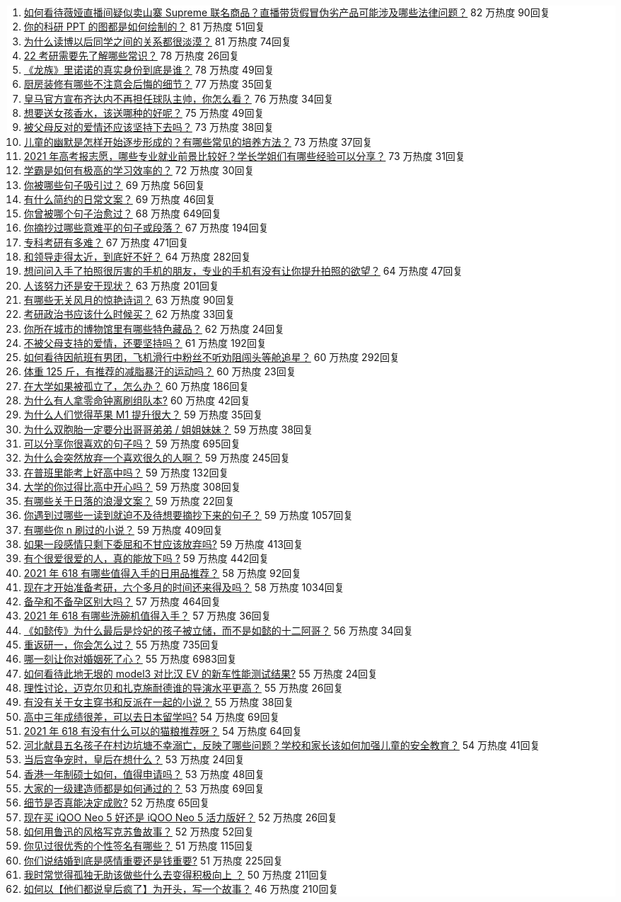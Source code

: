 1. [如何看待薇娅直播间疑似卖山寨 Supreme 联名商品？直播带货假冒伪劣产品可能涉及哪些法律问题？](https://www.zhihu.com/question/460636279) 82 万热度 90回复
1. [你的科研 PPT 的图都是如何绘制的？](https://www.zhihu.com/question/353575061) 81 万热度 51回复
1. [为什么读博以后同学之间的关系都很淡漠？](https://www.zhihu.com/question/437021655) 81 万热度 74回复
1. [22 考研需要先了解哪些常识？](https://www.zhihu.com/question/461846241) 78 万热度 26回复
1. [《龙族》里诺诺的真实身份到底是谁？](https://www.zhihu.com/question/40568999) 78 万热度 49回复
1. [厨房装修有哪些不注意会后悔的细节？](https://www.zhihu.com/question/340540614) 77 万热度 35回复
1. [皇马官方宣布齐达内不再担任球队主帅，你怎么看？](https://www.zhihu.com/question/461715792) 76 万热度 34回复
1. [想要送女孩香水，该送哪种的好呢？](https://www.zhihu.com/question/453625396) 75 万热度 49回复
1. [被父母反对的爱情还应该坚持下去吗？](https://www.zhihu.com/question/461895960) 73 万热度 38回复
1. [儿童的幽默是怎样开始逐步形成的？有哪些常见的培养方法？](https://www.zhihu.com/question/21925549) 73 万热度 37回复
1. [2021 年高考报志愿，哪些专业就业前景比较好？学长学姐们有哪些经验可以分享？](https://www.zhihu.com/question/458812643) 73 万热度 31回复
1. [学霸是如何有极高的学习效率的？](https://www.zhihu.com/question/366475943) 72 万热度 30回复
1. [你被哪些句子吸引过？](https://www.zhihu.com/question/459118104) 69 万热度 56回复
1. [有什么简约的日常文案？](https://www.zhihu.com/question/453999428) 69 万热度 46回复
1. [你曾被哪个句子治愈过？](https://www.zhihu.com/question/454759562) 68 万热度 649回复
1. [你摘抄过哪些意难平的句子或段落？](https://www.zhihu.com/question/430494155) 67 万热度 194回复
1. [专科考研有多难？](https://www.zhihu.com/question/41125965) 67 万热度 471回复
1. [和领导走得太近，到底好不好？](https://www.zhihu.com/question/435265697) 64 万热度 282回复
1. [想问问入手了拍照很厉害的手机的朋友，专业的手机有没有让你提升拍照的欲望？](https://www.zhihu.com/question/456656210) 64 万热度 47回复
1. [人该努力还是安于现状？](https://www.zhihu.com/question/459993654) 63 万热度 201回复
1. [有哪些无关风月的惊艳诗词？](https://www.zhihu.com/question/454234983) 63 万热度 90回复
1. [考研政治书应该什么时候买？](https://www.zhihu.com/question/454824118) 62 万热度 33回复
1. [你所在城市的博物馆里有哪些特色藏品？](https://www.zhihu.com/question/460151762) 62 万热度 24回复
1. [不被父母支持的爱情，还要坚持吗？](https://www.zhihu.com/question/461036682) 61 万热度 192回复
1. [如何看待因航班有男团，飞机滑行中粉丝不听劝阻闯头等舱追星？](https://www.zhihu.com/question/461634572) 60 万热度 292回复
1. [体重 125 斤，有推荐的减脂暴汗的运动吗？](https://www.zhihu.com/question/459003254) 60 万热度 23回复
1. [在大学如果被孤立了，怎么办？](https://www.zhihu.com/question/455681882) 60 万热度 186回复
1. [为什么有人拿零命钟离刷组队本?](https://www.zhihu.com/question/460950761) 60 万热度 42回复
1. [为什么人们觉得苹果 M1 提升很大？](https://www.zhihu.com/question/461342293) 59 万热度 35回复
1. [为什么双胞胎一定要分出哥哥弟弟 / 姐姐妹妹？](https://www.zhihu.com/question/40577784) 59 万热度 38回复
1. [可以分享你很喜欢的句子吗？](https://www.zhihu.com/question/455721542) 59 万热度 695回复
1. [为什么会突然放弃一个喜欢很久的人啊？](https://www.zhihu.com/question/460720687) 59 万热度 245回复
1. [在普班里能考上好高中吗？](https://www.zhihu.com/question/461217311) 59 万热度 132回复
1. [大学的你过得比高中开心吗？](https://www.zhihu.com/question/460249323) 59 万热度 308回复
1. [有哪些关于日落的浪漫文案？](https://www.zhihu.com/question/388254765) 59 万热度 22回复
1. [你遇到过哪些一读到就迫不及待想要摘抄下来的句子？](https://www.zhihu.com/question/456839676) 59 万热度 1057回复
1. [有哪些你 n 刷过的小说？](https://www.zhihu.com/question/440277669) 59 万热度 409回复
1. [如果一段感情只剩下委屈和不甘应该放弃吗?](https://www.zhihu.com/question/458263699) 59 万热度 413回复
1. [有个很爱很爱的人，真的能放下吗 ?](https://www.zhihu.com/question/458739467) 59 万热度 442回复
1. [2021 年 618 有哪些值得入手的日用品推荐？](https://www.zhihu.com/question/460708555) 58 万热度 92回复
1. [现在才开始准备考研，六个多月的时间还来得及吗？](https://www.zhihu.com/question/397607227) 58 万热度 1034回复
1. [备孕和不备孕区别大吗？](https://www.zhihu.com/question/438113905) 57 万热度 464回复
1. [2021 年 618 有哪些洗碗机值得入手？](https://www.zhihu.com/question/457255383) 57 万热度 36回复
1. [《如懿传》为什么最后是炩妃的孩子被立储，而不是如懿的十二阿哥？](https://www.zhihu.com/question/400574419) 56 万热度 34回复
1. [重返研一，你会怎么过？](https://www.zhihu.com/question/351675467) 55 万热度 735回复
1. [哪一刻让你对婚姻死了心？](https://www.zhihu.com/question/311171163) 55 万热度 6983回复
1. [如何看待此地无垠的 model3 对比汉 EV 的新车性能测试结果?](https://www.zhihu.com/question/461659083) 55 万热度 24回复
1. [理性讨论，迈克尔贝和扎克施耐德谁的导演水平更高？](https://www.zhihu.com/question/461544127) 55 万热度 26回复
1. [有没有关于女主穿书和反派在一起的小说？](https://www.zhihu.com/question/373863774) 55 万热度 38回复
1. [高中三年成绩很差，可以去日本留学吗?](https://www.zhihu.com/question/455422060) 54 万热度 69回复
1. [2021 年 618 有没有什么可以的猫粮推荐呀？](https://www.zhihu.com/question/455949023) 54 万热度 64回复
1. [河北献县五名孩子在村边坑塘不幸溺亡，反映了哪些问题？学校和家长该如何加强儿童的安全教育？](https://www.zhihu.com/question/460922649) 54 万热度 41回复
1. [当后宫争宠时，皇后在想什么？](https://www.zhihu.com/question/453175790) 53 万热度 24回复
1. [香港一年制硕士如何，值得申请吗？](https://www.zhihu.com/question/328725210) 53 万热度 48回复
1. [大家的一级建造师都是如何通过的？](https://www.zhihu.com/question/446875392) 53 万热度 69回复
1. [细节是否真能决定成败?](https://www.zhihu.com/question/461706209) 52 万热度 65回复
1. [现在买 iQOO Neo 5 好还是 iQOO Neo 5 活力版好？](https://www.zhihu.com/question/459079821) 52 万热度 26回复
1. [如何用鲁迅的风格写克苏鲁故事？](https://www.zhihu.com/question/68136237) 52 万热度 52回复
1. [你见过很优秀的个性签名有哪些？](https://www.zhihu.com/question/265584312) 51 万热度 115回复
1. [你们说结婚到底是感情重要还是钱重要?](https://www.zhihu.com/question/461036809) 51 万热度 225回复
1. [我时常觉得孤独无助该做些什么去变得积极向上 ？](https://www.zhihu.com/question/460648517) 50 万热度 211回复
1. [如何以【他们都说皇后疯了】为开头，写一个故事？](https://www.zhihu.com/question/402735460) 46 万热度 210回复